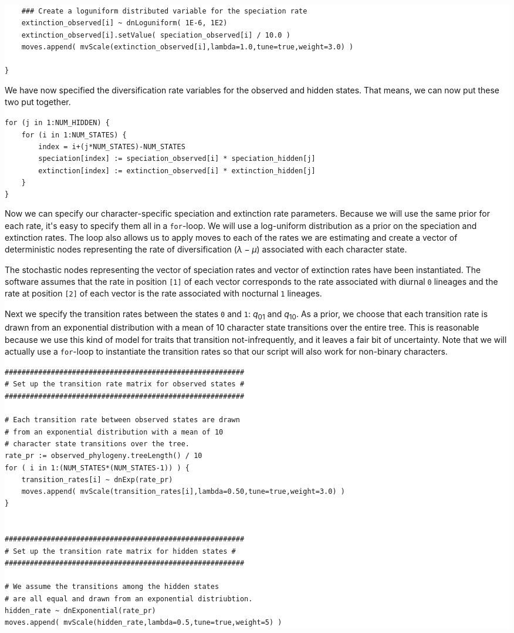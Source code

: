 ```
    ### Create a loguniform distributed variable for the speciation rate
    extinction_observed[i] ~ dnLoguniform( 1E-6, 1E2)
    extinction_observed[i].setValue( speciation_observed[i] / 10.0 )
    moves.append( mvScale(extinction_observed[i],lambda=1.0,tune=true,weight=3.0) )

}
```
We have now specified the diversification rate variables for the observed and hidden states.
That means, we can now put these two put together.
```
for (j in 1:NUM_HIDDEN) {
    for (i in 1:NUM_STATES) {
        index = i+(j*NUM_STATES)-NUM_STATES
        speciation[index] := speciation_observed[i] * speciation_hidden[j]
        extinction[index] := extinction_observed[i] * extinction_hidden[j]
    }
}
```

Now we can specify our character-specific speciation and extinction rate
parameters. Because we will use the same prior for each rate, it's easy
to specify them all in a `for`-loop. We will use a log-uniform distribution as a prior
on the speciation and extinction rates. The loop also allows us to apply moves to each
of the rates we are estimating and create a vector of deterministic nodes
representing the rate of diversification ($\lambda - \mu$) associated with each
character state.

The stochastic nodes representing the vector of speciation rates and vector of
extinction rates have been instantiated. The software assumes that the rate in position `[1]` of each
vector corresponds to the rate associated with diurnal `0` lineages and the rate
at position `[2]` of each vector is the rate associated with nocturnal `1` lineages.


Next we specify the transition rates between the states `0` and `1`:
$q_{01}$ and $q_{10}$. As a prior, we choose that each transition rate
is drawn from an exponential distribution with a mean of 10 character
state transitions over the entire tree. This is reasonable because we
use this kind of model for traits that transition not-infrequently, and
it leaves a fair bit of uncertainty.
Note that we will actually use a `for`-loop to instantiate the transition rates
so that our script will also work for non-binary characters.
```
#########################################################
# Set up the transition rate matrix for observed states #
#########################################################

# Each transition rate between observed states are drawn
# from an exponential distribution with a mean of 10
# character state transitions over the tree.
rate_pr := observed_phylogeny.treeLength() / 10
for ( i in 1:(NUM_STATES*(NUM_STATES-1)) ) {
    transition_rates[i] ~ dnExp(rate_pr)
    moves.append( mvScale(transition_rates[i],lambda=0.50,tune=true,weight=3.0) )
}


#########################################################
# Set up the transition rate matrix for hidden states #
#########################################################

# We assume the transitions among the hidden states
# are all equal and drawn from an exponential distriubtion.
hidden_rate ~ dnExponential(rate_pr)
moves.append( mvScale(hidden_rate,lambda=0.5,tune=true,weight=5) )
```